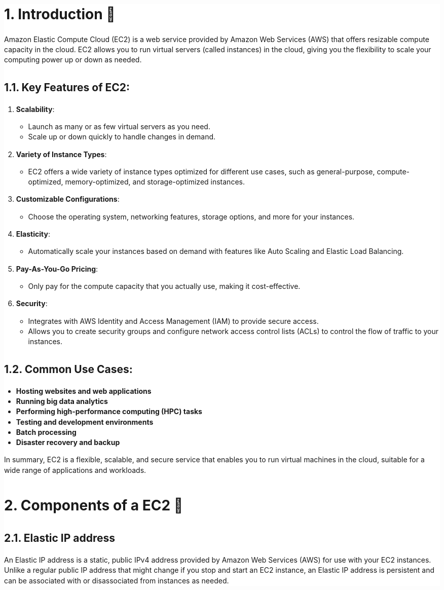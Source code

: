 # 1. Introduction 🚩

Amazon Elastic Compute Cloud (EC2) is a web service provided by Amazon Web Services (AWS) that offers resizable compute capacity in the cloud. EC2 allows you to run virtual servers (called instances) in the cloud, giving you the flexibility to scale your computing power up or down as needed.

## 1.1. Key Features of EC2:

1. **Scalability**: 
   - Launch as many or as few virtual servers as you need.
   - Scale up or down quickly to handle changes in demand.

2. **Variety of Instance Types**: 
   - EC2 offers a wide variety of instance types optimized for different use cases, such as general-purpose, compute-optimized, memory-optimized, and storage-optimized instances.

3. **Customizable Configurations**:
   - Choose the operating system, networking features, storage options, and more for your instances.

4. **Elasticity**:
   - Automatically scale your instances based on demand with features like Auto Scaling and Elastic Load Balancing.

5. **Pay-As-You-Go Pricing**:
   - Only pay for the compute capacity that you actually use, making it cost-effective.

6. **Security**:
   - Integrates with AWS Identity and Access Management (IAM) to provide secure access.
   - Allows you to create security groups and configure network access control lists (ACLs) to control the flow of traffic to your instances.

## 1.2. Common Use Cases:
- **Hosting websites and web applications**
- **Running big data analytics**
- **Performing high-performance computing (HPC) tasks**
- **Testing and development environments**
- **Batch processing**
- **Disaster recovery and backup**

In summary, EC2 is a flexible, scalable, and secure service that enables you to run virtual machines in the cloud, suitable for a wide range of applications and workloads.

# 2. Components of a EC2 🧩

## 2.1. Elastic IP address

An Elastic IP address is a static, public IPv4 address provided by Amazon Web Services (AWS) for use with your EC2 instances. Unlike a regular public IP address that might change if you stop and start an EC2 instance, an Elastic IP address is persistent and can be associated with or disassociated from instances as needed.
